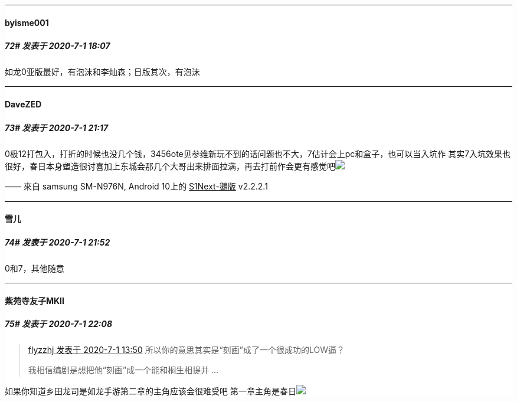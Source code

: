


-----

####  byisme001  
##### 72#       发表于 2020-7-1 18:07




如龙0亚版最好，有泡沫和李灿森；日版其次，有泡沫







-----

####  DaveZED  
##### 73#       发表于 2020-7-1 21:17




0极12打包入，打折的时候也没几个钱，3456ote见参维新玩不到的话问题也不大，7估计会上pc和盒子，也可以当入坑作
其实7入坑效果也很好，春日本身塑造很讨喜加上东城会那几个大哥出来排面拉满，再去打前作会更有感觉吧<img src="https://static.saraba1st.com/image/smiley/face2017/046.png" referrerpolicy="no-referrer">

—— 來自 samsung SM-N976N, Android 10上的 [S1Next-鵝版](https://github.com/ykrank/S1-Next/releases) v2.2.2.1







-----

####  雪儿  
##### 74#       发表于 2020-7-1 21:52




0和7，其他随意







-----

####  紫苑寺友子MKII  
##### 75#       发表于 2020-7-1 22:08



<blockquote><a href="httphttps://bbs.saraba1st.com/2b/forum.php?mod=redirect&amp;goto=findpost&amp;pid=48022892&amp;ptid=1944667" target="_blank">flyzzhj 发表于 2020-7-1 13:50</a>
所以你的意思其实是“刻画”成了一个很成功的LOW逼？


我相信编剧是想把他“刻画”成一个能和桐生相提并 ...</blockquote>
如果你知道乡田龙司是如龙手游第二章的主角应该会很难受吧
第一章主角是春日<img src="https://static.saraba1st.com/image/smiley/face2017/067.png" referrerpolicy="no-referrer">

